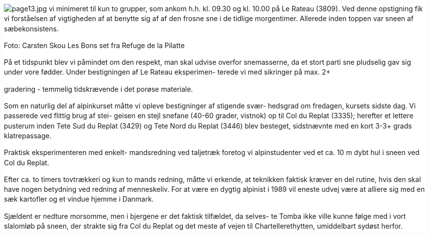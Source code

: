 ![page13.jpg](/1988/DB-1988-5/page13.jpg)
vi minimeret til kun to grupper, som ankom
h.h. kl. 09.30 og kl. 10.00 på Le Rateau
(3809). Ved denne opstigning fik vi
forståelsen af vigtigheden af at benytte
sig af af den frosne sne i de tidlige
morgentimer. Allerede inden toppen var
sneen af sæbekonsistens.

Foto: Carsten Skou
Les Bons set fra Refuge de la Pilatte

På et tidspunkt blev vi påmindet om
den respekt, man skal udvise overfor
snemasserne, da et stort parti sne
pludselig gav sig under vore fødder. Under
bestigningen af Le Rateau eksperimen-
terede vi med sikringer på max. 2+

gradering - temmelig tidskrævende i det
porøse materiale.

Som en naturlig del af alpinkurset måtte
vi opleve bestigninger af stigende svær-
hedsgrad om fredagen, kursets sidste
dag. Vi passerede ved flittig brug af stei-
geisen en stejl snefane (40-60 grader,
vistnok) op til Col du Replat (3335);
herefter et lettere pusterum inden Tete
Sud du Replat (3429) og Tete Nord du
Replat (3446) blev besteget, sidstnævnte
med en kort 3-3+ grads klatrepassage.

Praktisk eksperimenteren med enkelt-
mandsredning ved taljetræk foretog vi
alpinstudenter ved et ca. 10 m dybt hul i
sneen ved Col du Replat.

Efter ca. to timers tovtrækkeri og kun
to mands redning, måtte vi erkende, at
teknikken faktisk kræver en del rutine,
hvis den skal have nogen betydning ved
redning af menneskeliv. For at være en
dygtig alpinist i 1989 vil eneste udvej være
at alliere sig med en sæk kartofler og et
vindue hjemme i Danmark.

Sjældent er nedture morsomme, men i
bjergene er det faktisk tilfældet, da selves-
te Tomba ikke ville kunne følge med i vort
slalomløb på sneen, der strakte sig fra Col
du Replat og det meste af vejen til
Chartellerethytten, umiddelbart sydøst
herfor.
